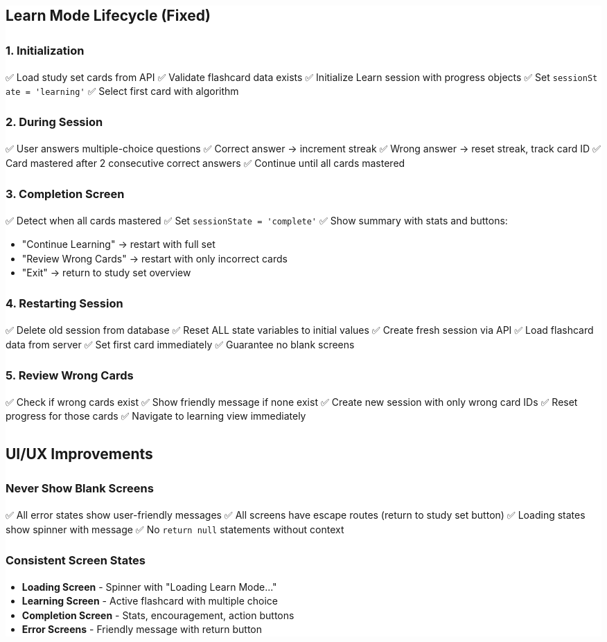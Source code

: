 ## Learn Mode Lifecycle (Fixed)

### 1. Initialization
✅ Load study set cards from API
✅ Validate flashcard data exists
✅ Initialize Learn session with progress objects
✅ Set `sessionState = 'learning'`
✅ Select first card with algorithm

### 2. During Session
✅ User answers multiple-choice questions
✅ Correct answer → increment streak
✅ Wrong answer → reset streak, track card ID
✅ Card mastered after 2 consecutive correct answers
✅ Continue until all cards mastered

### 3. Completion Screen
✅ Detect when all cards mastered
✅ Set `sessionState = 'complete'`
✅ Show summary with stats and buttons:
  - "Continue Learning" → restart with full set
  - "Review Wrong Cards" → restart with only incorrect cards
  - "Exit" → return to study set overview

### 4. Restarting Session
✅ Delete old session from database
✅ Reset ALL state variables to initial values
✅ Create fresh session via API
✅ Load flashcard data from server
✅ Set first card immediately
✅ Guarantee no blank screens

### 5. Review Wrong Cards
✅ Check if wrong cards exist
✅ Show friendly message if none exist
✅ Create new session with only wrong card IDs
✅ Reset progress for those cards
✅ Navigate to learning view immediately

## UI/UX Improvements

### Never Show Blank Screens
✅ All error states show user-friendly messages
✅ All screens have escape routes (return to study set button)
✅ Loading states show spinner with message
✅ No `return null` statements without context

### Consistent Screen States
- **Loading Screen** - Spinner with "Loading Learn Mode..."
- **Learning Screen** - Active flashcard with multiple choice
- **Completion Screen** - Stats, encouragement, action buttons
- **Error Screens** - Friendly message with return button
